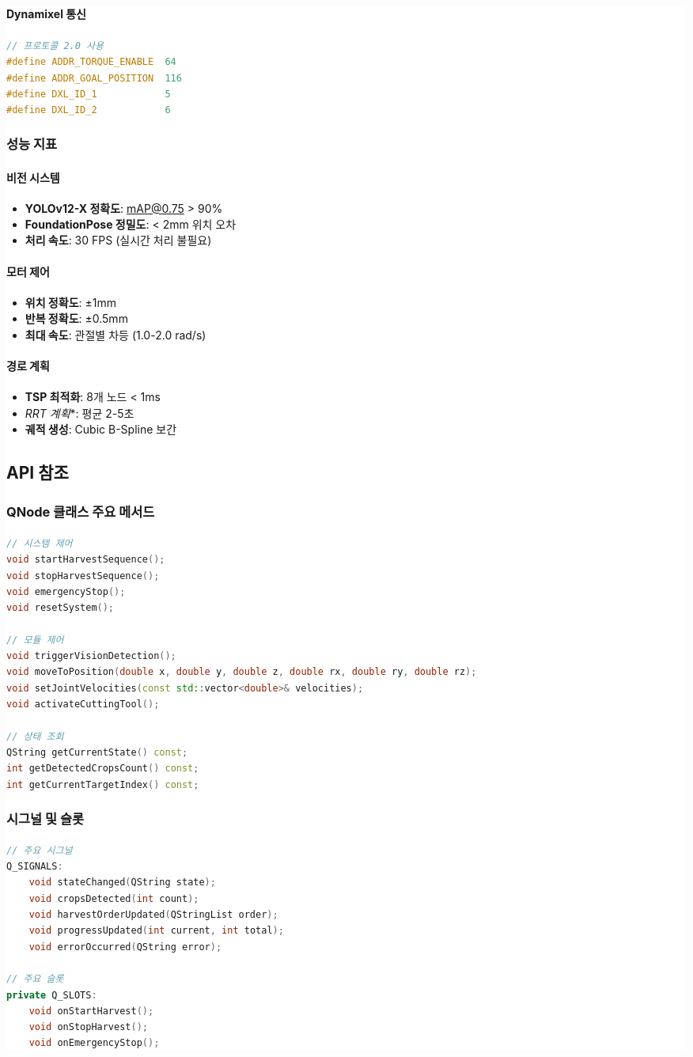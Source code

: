 #### Dynamixel 통신
```cpp
// 프로토콜 2.0 사용
#define ADDR_TORQUE_ENABLE  64
#define ADDR_GOAL_POSITION  116
#define DXL_ID_1            5
#define DXL_ID_2            6
```

### 성능 지표

#### 비전 시스템
- **YOLOv12-X 정확도**: mAP@0.75 > 90%
- **FoundationPose 정밀도**: < 2mm 위치 오차
- **처리 속도**: 30 FPS (실시간 처리 불필요)

#### 모터 제어
- **위치 정확도**: ±1mm
- **반복 정확도**: ±0.5mm
- **최대 속도**: 관절별 차등 (1.0-2.0 rad/s)

#### 경로 계획
- **TSP 최적화**: 8개 노드 < 1ms
- **RRT* 계획**: 평균 2-5초
- **궤적 생성**: Cubic B-Spline 보간

## API 참조

### QNode 클래스 주요 메서드
```cpp
// 시스템 제어
void startHarvestSequence();
void stopHarvestSequence();
void emergencyStop();
void resetSystem();

// 모듈 제어
void triggerVisionDetection();
void moveToPosition(double x, double y, double z, double rx, double ry, double rz);
void setJointVelocities(const std::vector<double>& velocities);
void activateCuttingTool();

// 상태 조회
QString getCurrentState() const;
int getDetectedCropsCount() const;
int getCurrentTargetIndex() const;
```

### 시그널 및 슬롯
```cpp
// 주요 시그널
Q_SIGNALS:
    void stateChanged(QString state);
    void cropsDetected(int count);
    void harvestOrderUpdated(QStringList order);
    void progressUpdated(int current, int total);
    void errorOccurred(QString error);

// 주요 슬롯
private Q_SLOTS:
    void onStartHarvest();
    void onStopHarvest();
    void onEmergencyStop();
```